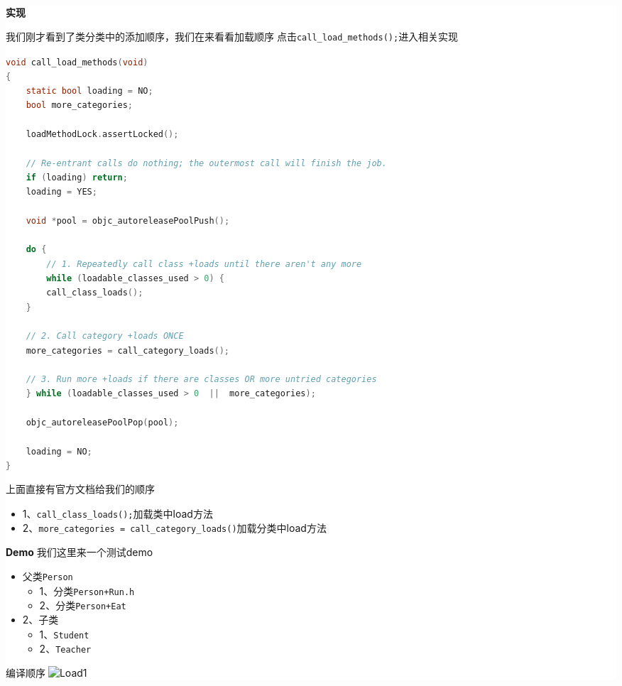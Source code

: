 
**实现**

我们刚才看到了类分类中的添加顺序，我们在来看看加载顺序
点击`call_load_methods();`进入相关实现
```c
void call_load_methods(void)
{
    static bool loading = NO;
    bool more_categories;

    loadMethodLock.assertLocked();

    // Re-entrant calls do nothing; the outermost call will finish the job.
    if (loading) return;
    loading = YES;

    void *pool = objc_autoreleasePoolPush();

    do {
        // 1. Repeatedly call class +loads until there aren't any more
        while (loadable_classes_used > 0) {
        call_class_loads();
    }

    // 2. Call category +loads ONCE
    more_categories = call_category_loads();

    // 3. Run more +loads if there are classes OR more untried categories
    } while (loadable_classes_used > 0  ||  more_categories);

    objc_autoreleasePoolPop(pool);

    loading = NO;
}
```
上面直接有官方文档给我们的顺序
- 1、`call_class_loads();`加载类中load方法
- 2、`more_categories = call_category_loads()`加载分类中load方法



**Demo**
我们这里来一个测试demo
- 父类`Person`
    - 1、分类`Person+Run.h`
    - 2、分类`Person+Eat`
- 2、子类
    - 1、`Student`
    - 2、`Teacher`


编译顺序
![Load1](../分类/Load1.png)

